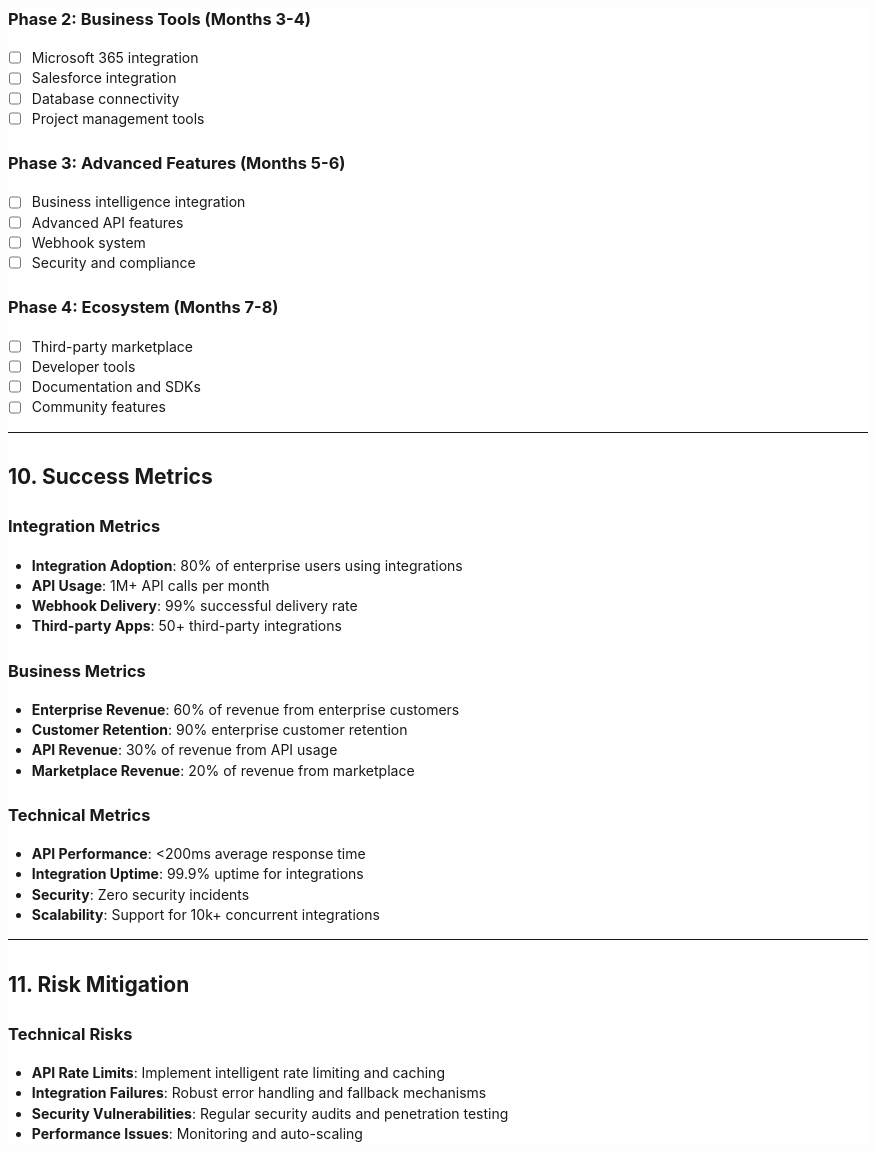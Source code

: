### Phase 2: Business Tools (Months 3-4)
- [ ] Microsoft 365 integration
- [ ] Salesforce integration
- [ ] Database connectivity
- [ ] Project management tools

### Phase 3: Advanced Features (Months 5-6)
- [ ] Business intelligence integration
- [ ] Advanced API features
- [ ] Webhook system
- [ ] Security and compliance

### Phase 4: Ecosystem (Months 7-8)
- [ ] Third-party marketplace
- [ ] Developer tools
- [ ] Documentation and SDKs
- [ ] Community features

---

## 10. Success Metrics

### Integration Metrics
- **Integration Adoption**: 80% of enterprise users using integrations
- **API Usage**: 1M+ API calls per month
- **Webhook Delivery**: 99% successful delivery rate
- **Third-party Apps**: 50+ third-party integrations

### Business Metrics
- **Enterprise Revenue**: 60% of revenue from enterprise customers
- **Customer Retention**: 90% enterprise customer retention
- **API Revenue**: 30% of revenue from API usage
- **Marketplace Revenue**: 20% of revenue from marketplace

### Technical Metrics
- **API Performance**: <200ms average response time
- **Integration Uptime**: 99.9% uptime for integrations
- **Security**: Zero security incidents
- **Scalability**: Support for 10k+ concurrent integrations

---

## 11. Risk Mitigation

### Technical Risks
- **API Rate Limits**: Implement intelligent rate limiting and caching
- **Integration Failures**: Robust error handling and fallback mechanisms
- **Security Vulnerabilities**: Regular security audits and penetration testing
- **Performance Issues**: Monitoring and auto-scaling
